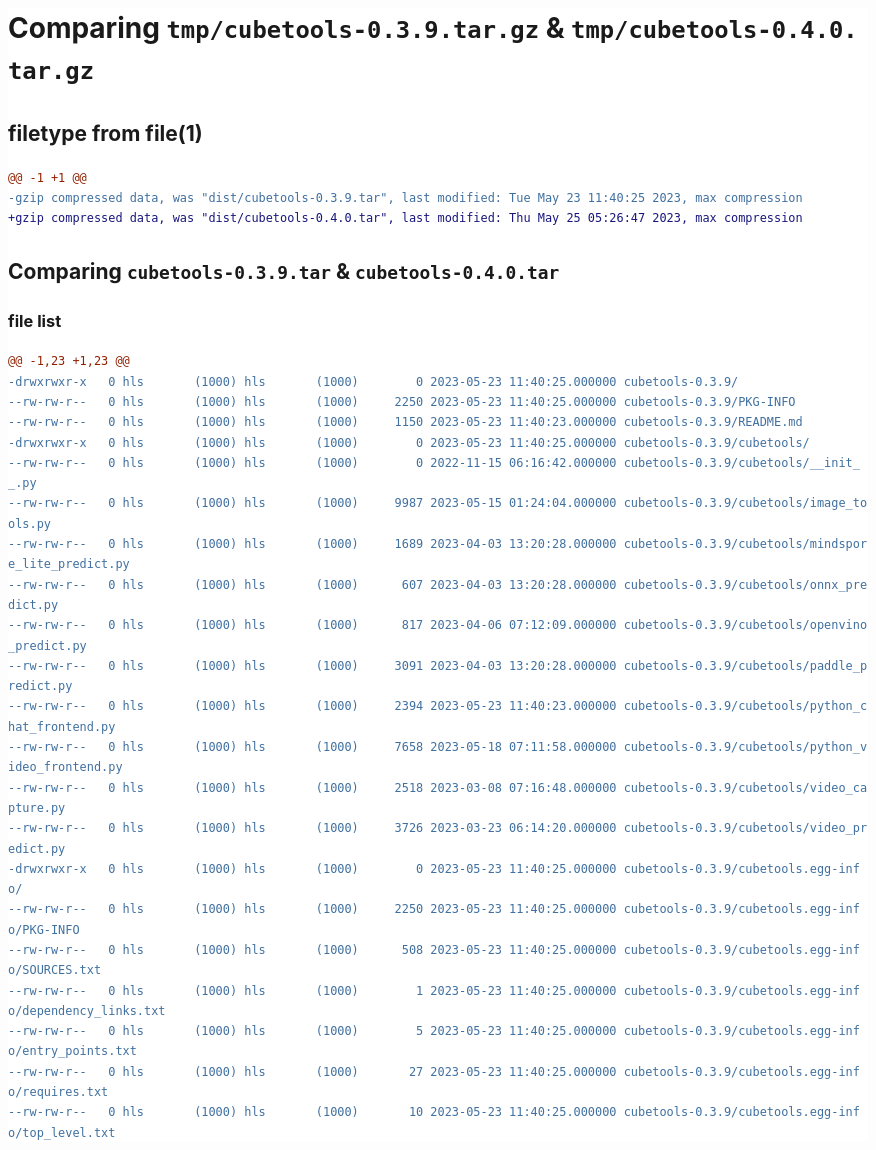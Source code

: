# Comparing `tmp/cubetools-0.3.9.tar.gz` & `tmp/cubetools-0.4.0.tar.gz`

## filetype from file(1)

```diff
@@ -1 +1 @@
-gzip compressed data, was "dist/cubetools-0.3.9.tar", last modified: Tue May 23 11:40:25 2023, max compression
+gzip compressed data, was "dist/cubetools-0.4.0.tar", last modified: Thu May 25 05:26:47 2023, max compression
```

## Comparing `cubetools-0.3.9.tar` & `cubetools-0.4.0.tar`

### file list

```diff
@@ -1,23 +1,23 @@
-drwxrwxr-x   0 hls       (1000) hls       (1000)        0 2023-05-23 11:40:25.000000 cubetools-0.3.9/
--rw-rw-r--   0 hls       (1000) hls       (1000)     2250 2023-05-23 11:40:25.000000 cubetools-0.3.9/PKG-INFO
--rw-rw-r--   0 hls       (1000) hls       (1000)     1150 2023-05-23 11:40:23.000000 cubetools-0.3.9/README.md
-drwxrwxr-x   0 hls       (1000) hls       (1000)        0 2023-05-23 11:40:25.000000 cubetools-0.3.9/cubetools/
--rw-rw-r--   0 hls       (1000) hls       (1000)        0 2022-11-15 06:16:42.000000 cubetools-0.3.9/cubetools/__init__.py
--rw-rw-r--   0 hls       (1000) hls       (1000)     9987 2023-05-15 01:24:04.000000 cubetools-0.3.9/cubetools/image_tools.py
--rw-rw-r--   0 hls       (1000) hls       (1000)     1689 2023-04-03 13:20:28.000000 cubetools-0.3.9/cubetools/mindspore_lite_predict.py
--rw-rw-r--   0 hls       (1000) hls       (1000)      607 2023-04-03 13:20:28.000000 cubetools-0.3.9/cubetools/onnx_predict.py
--rw-rw-r--   0 hls       (1000) hls       (1000)      817 2023-04-06 07:12:09.000000 cubetools-0.3.9/cubetools/openvino_predict.py
--rw-rw-r--   0 hls       (1000) hls       (1000)     3091 2023-04-03 13:20:28.000000 cubetools-0.3.9/cubetools/paddle_predict.py
--rw-rw-r--   0 hls       (1000) hls       (1000)     2394 2023-05-23 11:40:23.000000 cubetools-0.3.9/cubetools/python_chat_frontend.py
--rw-rw-r--   0 hls       (1000) hls       (1000)     7658 2023-05-18 07:11:58.000000 cubetools-0.3.9/cubetools/python_video_frontend.py
--rw-rw-r--   0 hls       (1000) hls       (1000)     2518 2023-03-08 07:16:48.000000 cubetools-0.3.9/cubetools/video_capture.py
--rw-rw-r--   0 hls       (1000) hls       (1000)     3726 2023-03-23 06:14:20.000000 cubetools-0.3.9/cubetools/video_predict.py
-drwxrwxr-x   0 hls       (1000) hls       (1000)        0 2023-05-23 11:40:25.000000 cubetools-0.3.9/cubetools.egg-info/
--rw-rw-r--   0 hls       (1000) hls       (1000)     2250 2023-05-23 11:40:25.000000 cubetools-0.3.9/cubetools.egg-info/PKG-INFO
--rw-rw-r--   0 hls       (1000) hls       (1000)      508 2023-05-23 11:40:25.000000 cubetools-0.3.9/cubetools.egg-info/SOURCES.txt
--rw-rw-r--   0 hls       (1000) hls       (1000)        1 2023-05-23 11:40:25.000000 cubetools-0.3.9/cubetools.egg-info/dependency_links.txt
--rw-rw-r--   0 hls       (1000) hls       (1000)        5 2023-05-23 11:40:25.000000 cubetools-0.3.9/cubetools.egg-info/entry_points.txt
--rw-rw-r--   0 hls       (1000) hls       (1000)       27 2023-05-23 11:40:25.000000 cubetools-0.3.9/cubetools.egg-info/requires.txt
--rw-rw-r--   0 hls       (1000) hls       (1000)       10 2023-05-23 11:40:25.000000 cubetools-0.3.9/cubetools.egg-info/top_level.txt
```